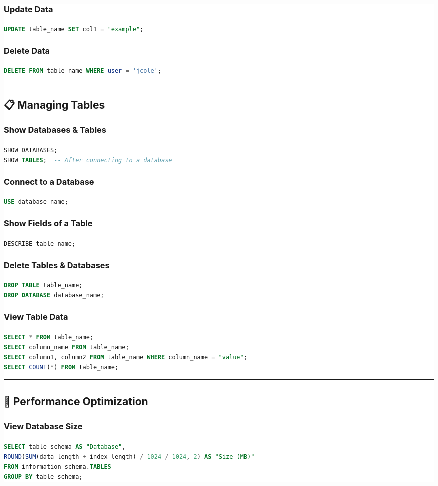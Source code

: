 ### Update Data
```sql
UPDATE table_name SET col1 = "example";
```

### Delete Data
```sql
DELETE FROM table_name WHERE user = 'jcole';
```

---

## 📋 Managing Tables

### Show Databases & Tables
```sql
SHOW DATABASES;
SHOW TABLES;  -- After connecting to a database
```

### Connect to a Database
```sql
USE database_name;
```

### Show Fields of a Table
```sql
DESCRIBE table_name;
```

### Delete Tables & Databases
```sql
DROP TABLE table_name;
DROP DATABASE database_name;
```

### View Table Data
```sql
SELECT * FROM table_name;
SELECT column_name FROM table_name;
SELECT column1, column2 FROM table_name WHERE column_name = "value";
SELECT COUNT(*) FROM table_name;
```

---

## 📏 Performance Optimization

### View Database Size
```sql
SELECT table_schema AS "Database", 
ROUND(SUM(data_length + index_length) / 1024 / 1024, 2) AS "Size (MB)" 
FROM information_schema.TABLES 
GROUP BY table_schema;
```
